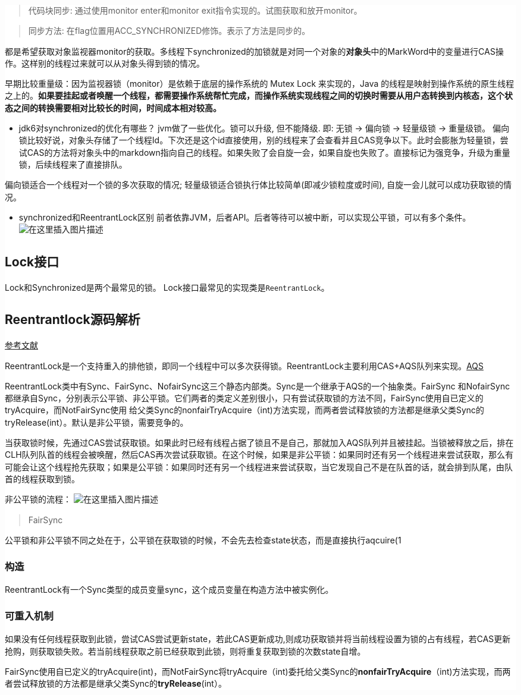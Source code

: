 >代码块同步: 通过使用monitor enter和monitor exit指令实现的。试图获取和放开monitor。

>同步方法: 在flag位置用ACC_SYNCHRONIZED修饰。表示了方法是同步的。

都是希望获取对象监视器monitor的获取。多线程下synchronized的加锁就是对同一个对象的**对象头**中的MarkWord中的变量进行CAS操作。这样别的线程过来就可以从对象头得到锁的情况。

早期比较重量级：因为监视器锁（monitor）是依赖于底层的操作系统的 Mutex Lock 来实现的，Java 的线程是映射到操作系统的原生线程之上的。**如果要挂起或者唤醒一个线程，都需要操作系统帮忙完成，而操作系统实现线程之间的切换时需要从用户态转换到内核态，这个状态之间的转换需要相对比较长的时间，时间成本相对较高。**


* jdk6对synchronized的优化有哪些？
jvm做了一些优化。锁可以升级, 但不能降级. 即: 无锁 -> 偏向锁 -> 轻量级锁 -> 重量级锁。
偏向锁比较好说，对象头存储了一个线程Id。下次还是这个id直接使用，别的线程来了会查看并且CAS竞争以下。此时会膨胀为轻量锁，尝试CAS的方法将对象头中的markdown指向自己的线程。如果失败了会自旋一会，如果自旋也失败了。直接标记为强竞争，升级为重量锁，后续线程来了直接排队。

偏向锁适合一个线程对一个锁的多次获取的情况; 轻量级锁适合锁执行体比较简单(即减少锁粒度或时间), 自旋一会儿就可以成功获取锁的情况。

* synchronized和ReentrantLock区别
前者依靠JVM，后者API。后者等待可以被中断，可以实现公平锁，可以有多个条件。
![在这里插入图片描述](https://img-blog.csdnimg.cn/20210308143344477.png?x-oss-process=image/watermark,type_ZmFuZ3poZW5naGVpdGk,shadow_10,text_aHR0cHM6Ly9ibG9nLmNzZG4ubmV0L3pjejU1NjY3MTk=,size_16,color_FFFFFF,t_70)

## Lock接口
Lock和Synchronized是两个最常见的锁。
Lock接口最常见的实现类是`ReentrantLock`。
## Reentrantlock源码解析
[参考文献](https://www.cnblogs.com/gocode/p/SourceCodeAnalysisOfReentrantLock.html)

ReentrantLock是一个支持重入的排他锁，即同一个线程中可以多次获得锁。ReentrantLock主要利用CAS+AQS队列来实现。[AQS](#aqs)

ReentrantLock类中有Sync、FairSync、NofairSync这三个静态内部类。Sync是一个继承于AQS的一个抽象类。FairSync 和NofairSync都继承自Sync，分别表示公平锁、非公平锁。它们两者的类定义差别很小，只有尝试获取锁的方法不同，FairSync使用自已定义的tryAcquire，而NotFairSync使用 给父类Sync的nonfairTryAcquire（int)方法实现，而两者尝试释放锁的方法都是继承父类Sync的tryRelease(int）。默认是非公平锁，需要竞争的。

当获取锁时候，先通过CAS尝试获取锁。如果此时已经有线程占据了锁且不是自己，那就加入AQS队列并且被挂起。当锁被释放之后，排在CLH队列队首的线程会被唤醒，然后CAS再次尝试获取锁。在这个时候，如果是非公平锁：如果同时还有另一个线程进来尝试获取，那么有可能会让这个线程抢先获取；如果是公平锁：如果同时还有另一个线程进来尝试获取，当它发现自己不是在队首的话，就会排到队尾，由队首的线程获取到锁。


非公平锁的流程：
![在这里插入图片描述](https://img-blog.csdnimg.cn/2021030516323988.png?x-oss-process=image/watermark,type_ZmFuZ3poZW5naGVpdGk,shadow_10,text_aHR0cHM6Ly9ibG9nLmNzZG4ubmV0L3pjejU1NjY3MTk=,size_16,color_FFFFFF,t_70)


> FairSync

公平锁和非公平锁不同之处在于，公平锁在获取锁的时候，不会先去检查state状态，而是直接执行aqcuire(1
### 构造
ReentrantLock有一个Sync类型的成员变量sync，这个成员变量在构造方法中被实例化。
### 可重入机制

如果没有任何线程获取到此锁，尝试CAS尝试更新state，若此CAS更新成功,则成功获取锁并将当前线程设置为锁的占有线程，若CAS更新抢购，则获取锁失败。若当前线程获取之前已经获取到此锁，则将重复获取到锁的次数state自增。

FairSync使用自已定义的tryAcquire(int)，而NotFairSync将tryAcquire（int)委托给父类Sync的**nonfairTryAcquire**（int)方法实现，而两者尝试释放锁的方法都是继承父类Sync的**tryRelease**(int）。
